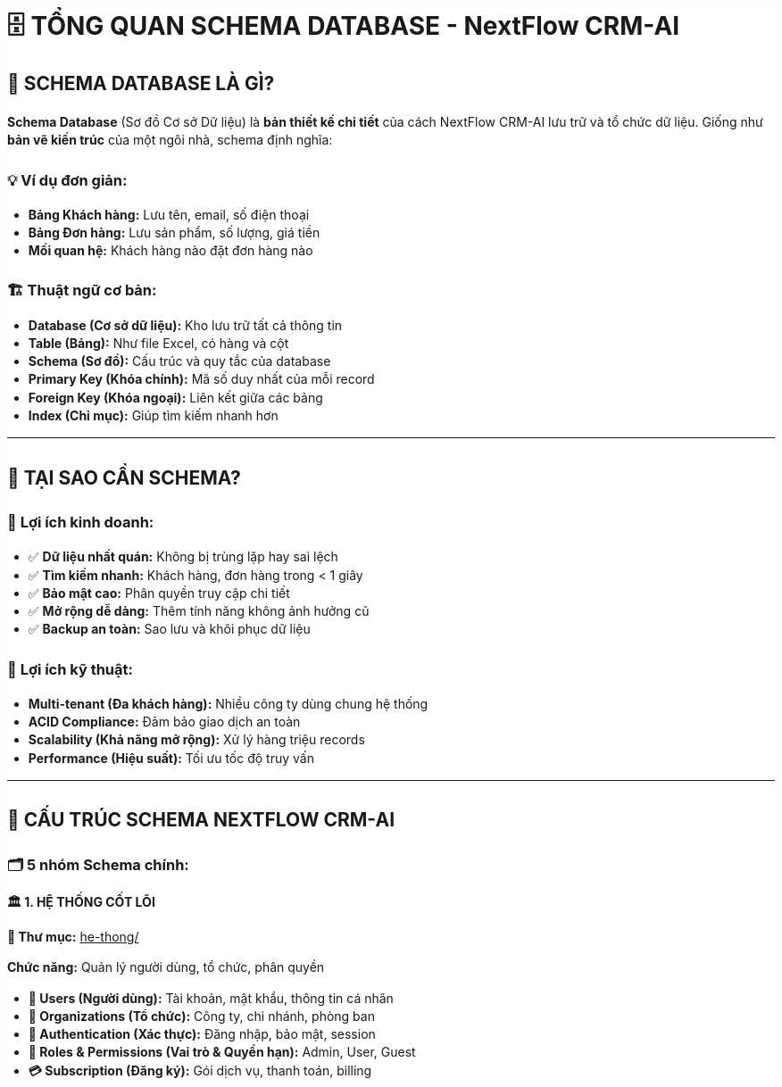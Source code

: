 # 🗄️ TỔNG QUAN SCHEMA DATABASE - NextFlow CRM-AI

## 🎯 SCHEMA DATABASE LÀ GÌ?

**Schema Database** (Sơ đồ Cơ sở Dữ liệu) là **bản thiết kế chi tiết** của cách NextFlow CRM-AI lưu trữ và tổ chức dữ liệu. Giống như **bản vẽ kiến trúc** của một ngôi nhà, schema định nghĩa:

### 💡 **Ví dụ đơn giản:**
- **Bảng Khách hàng:** Lưu tên, email, số điện thoại
- **Bảng Đơn hàng:** Lưu sản phẩm, số lượng, giá tiền
- **Mối quan hệ:** Khách hàng nào đặt đơn hàng nào

### 🏗️ **Thuật ngữ cơ bản:**
- **Database (Cơ sở dữ liệu):** Kho lưu trữ tất cả thông tin
- **Table (Bảng):** Như file Excel, có hàng và cột
- **Schema (Sơ đồ):** Cấu trúc và quy tắc của database
- **Primary Key (Khóa chính):** Mã số duy nhất của mỗi record
- **Foreign Key (Khóa ngoại):** Liên kết giữa các bảng
- **Index (Chỉ mục):** Giúp tìm kiếm nhanh hơn

---

## 🏢 TẠI SAO CẦN SCHEMA?

### 💼 **Lợi ích kinh doanh:**
- ✅ **Dữ liệu nhất quán:** Không bị trùng lặp hay sai lệch
- ✅ **Tìm kiếm nhanh:** Khách hàng, đơn hàng trong < 1 giây
- ✅ **Bảo mật cao:** Phân quyền truy cập chi tiết
- ✅ **Mở rộng dễ dàng:** Thêm tính năng không ảnh hưởng cũ
- ✅ **Backup an toàn:** Sao lưu và khôi phục dữ liệu

### 🔧 **Lợi ích kỹ thuật:**
- **Multi-tenant (Đa khách hàng):** Nhiều công ty dùng chung hệ thống
- **ACID Compliance:** Đảm bảo giao dịch an toàn
- **Scalability (Khả năng mở rộng):** Xử lý hàng triệu records
- **Performance (Hiệu suất):** Tối ưu tốc độ truy vấn

---

## 📁 CẤU TRÚC SCHEMA NEXTFLOW CRM-AI

### 🗂️ **5 nhóm Schema chính:**

#### 🏛️ **1. HỆ THỐNG CỐT LÕI**
**📁 Thư mục:** [he-thong/](./he-thong%20(Schema%20hệ%20thống%20cốt%20lõi)/)

**Chức năng:** Quản lý người dùng, tổ chức, phân quyền
- **👥 Users (Người dùng):** Tài khoản, mật khẩu, thông tin cá nhân
- **🏢 Organizations (Tổ chức):** Công ty, chi nhánh, phòng ban
- **🔐 Authentication (Xác thực):** Đăng nhập, bảo mật, session
- **👑 Roles & Permissions (Vai trò & Quyền hạn):** Admin, User, Guest
- **💳 Subscription (Đăng ký):** Gói dịch vụ, thanh toán, billing
